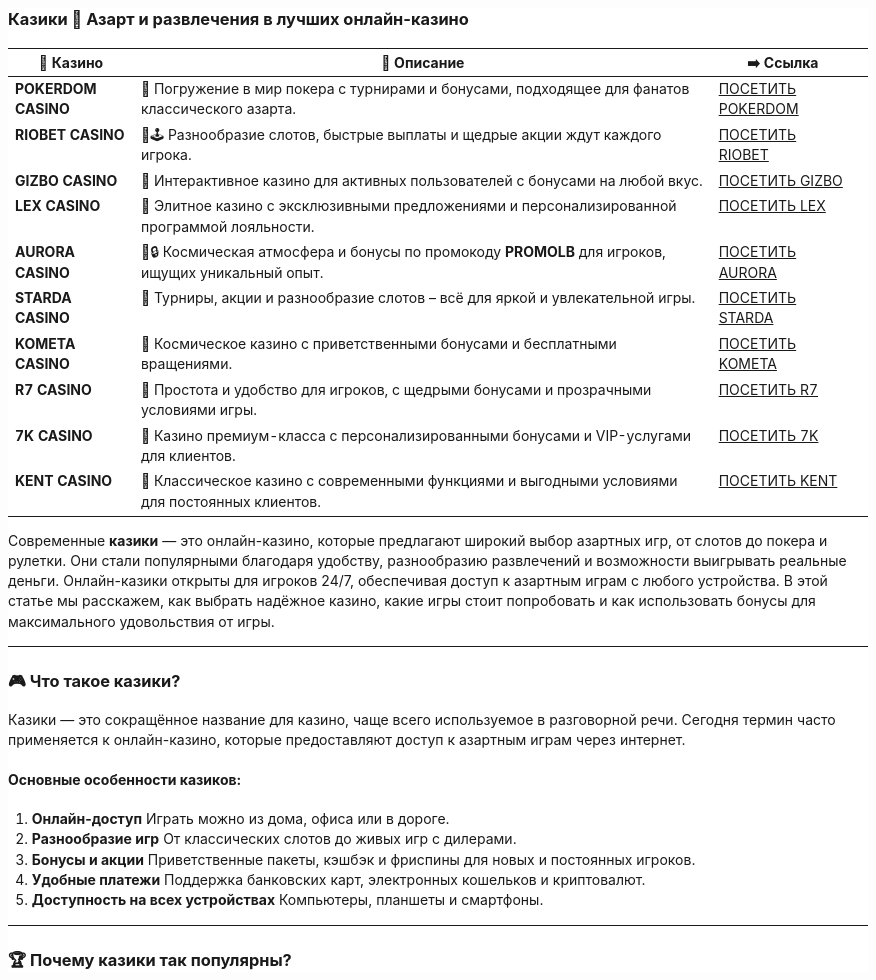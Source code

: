 ### Казики 🎰 Азарт и развлечения в лучших онлайн-казино
| 🎰 Казино           | 📜 Описание                                                                                       | ➡️ Ссылка                                                                                          |   |
| ------------------- | ------------------------------------------------------------------------------------------------- | -------------------------------------------------------------------------------------------------- | - |
| **POKERDOM CASINO** | 🎲 Погружение в мир покера с турнирами и бонусами, подходящее для фанатов классического азарта.   | [ПОСЕТИТЬ POKERDOM](https://brandplay.link/FwVc4f)                                                 |   |
| **RIOBET CASINO**   | 🌟🕹️ Разнообразие слотов, быстрые выплаты и щедрые акции ждут каждого игрока.                    | [ПОСЕТИТЬ RIOBET](https://brandplay.link/TnjsxFvH)                                                 |   |
| **GIZBO CASINO**    | 🚀 Интерактивное казино для активных пользователей с бонусами на любой вкус.                      | [ПОСЕТИТЬ GIZBO](https://brandplay.link/rvzLrVLp)                                                  |   |
| **LEX CASINO**      | 🎰 Элитное казино с эксклюзивными предложениями и персонализированной программой лояльности.      | [ПОСЕТИТЬ LEX](https://brandplay.link/VMqNXPFs)                                                    |   |
| **AURORA CASINO**   | 🌌🔒 Космическая атмосфера и бонусы по промокоду **PROMOLB** для игроков, ищущих уникальный опыт. | [ПОСЕТИТЬ AURORA](https://10trafic-stat2.com/click/668546556bcc6313411604bc/6766/13031/subaccount) |   |
| **STARDA CASINO**   | 🌠 Турниры, акции и разнообразие слотов – всё для яркой и увлекательной игры.                     | [ПОСЕТИТЬ STARDA](https://brandplay.link/HDcDrxLk)                                                 |   |
| **KOMETA CASINO**   | 💫 Космическое казино с приветственными бонусами и бесплатными вращениями.                        | [ПОСЕТИТЬ KOMETA](https://brandplay.link/jHzFFYGv)                                                 |   |
| **R7 CASINO**       | 🎯 Простота и удобство для игроков, с щедрыми бонусами и прозрачными условиями игры.              | [ПОСЕТИТЬ R7](https://brandplay.link/dByFXP7h)                                                     |   |
| **7K CASINO**       | 💎 Казино премиум-класса с персонализированными бонусами и VIP-услугами для клиентов.             | [ПОСЕТИТЬ 7K](https://brandplay.link/dd46bNgD)                                                     |   |
| **KENT CASINO**     | 🎲 Классическое казино с современными функциями и выгодными условиями для постоянных клиентов.    | [ПОСЕТИТЬ KENT](https://brandplay.link/XRH1g6Vb)                                                   |   |

Современные **казики** — это онлайн-казино, которые предлагают широкий выбор азартных игр, от слотов до покера и рулетки. Они стали популярными благодаря удобству, разнообразию развлечений и возможности выигрывать реальные деньги. Онлайн-казики открыты для игроков 24/7, обеспечивая доступ к азартным играм с любого устройства. В этой статье мы расскажем, как выбрать надёжное казино, какие игры стоит попробовать и как использовать бонусы для максимального удовольствия от игры.

***

### 🎮 Что такое казики?

Казики — это сокращённое название для казино, чаще всего используемое в разговорной речи. Сегодня термин часто применяется к онлайн-казино, которые предоставляют доступ к азартным играм через интернет.

#### **Основные особенности казиков:**

1. **Онлайн-доступ**
   Играть можно из дома, офиса или в дороге.
2. **Разнообразие игр**
   От классических слотов до живых игр с дилерами.
3. **Бонусы и акции**
   Приветственные пакеты, кэшбэк и фриспины для новых и постоянных игроков.
4. **Удобные платежи**
   Поддержка банковских карт, электронных кошельков и криптовалют.
5. **Доступность на всех устройствах**
   Компьютеры, планшеты и смартфоны.

***

### 🏆 Почему казики так популярны?
